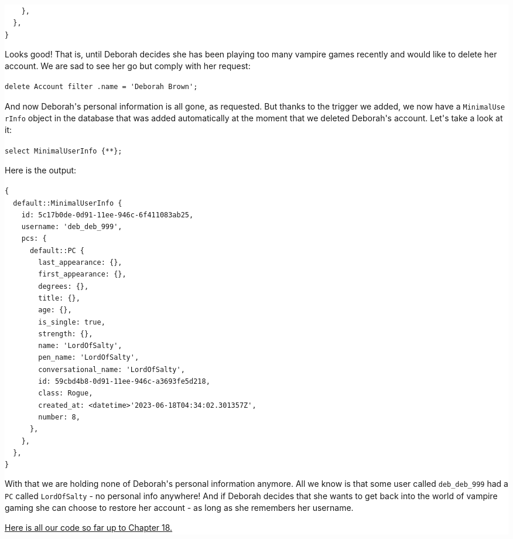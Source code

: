 ```
    },
  },
}
```

Looks good! That is, until Deborah decides she has been playing too many vampire games recently and would like to delete her account. We are sad to see her go but comply with her request:

```edgeql
delete Account filter .name = 'Deborah Brown';
```

And now Deborah's personal information is all gone, as requested. But thanks to the trigger we added, we now have a `MinimalUserInfo` object in the database that was added automatically at the moment that we deleted Deborah's account. Let's take a look at it:

```
select MinimalUserInfo {**};
```

Here is the output:

```
{
  default::MinimalUserInfo {
    id: 5c17b0de-0d91-11ee-946c-6f411083ab25,
    username: 'deb_deb_999',
    pcs: {
      default::PC {
        last_appearance: {},
        first_appearance: {},
        degrees: {},
        title: {},
        age: {},
        is_single: true,
        strength: {},
        name: 'LordOfSalty',
        pen_name: 'LordOfSalty',
        conversational_name: 'LordOfSalty',
        id: 59cbd4b8-0d91-11ee-946c-a3693fe5d218,
        class: Rogue,
        created_at: <datetime>'2023-06-18T04:34:02.301357Z',
        number: 8,
      },
    },
  },
}
```

With that we are holding none of Deborah's personal information anymore. All we know is that some user called `deb_deb_999` had a `PC` called `LordOfSalty` - no personal info anywhere! And if Deborah decides that she wants to get back into the world of vampire gaming she can choose to restore her account - as long as she remembers her username.

[Here is all our code so far up to Chapter 18.](code.md)
